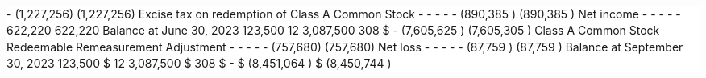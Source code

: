 <td>-</td>
<td>(1,227,256)</td>
<td>(1,227,256)</td>
</tr>
<tr>
<td>Excise tax on redemption of Class A Common Stock</td>
<td>-</td>
<td>-</td>
<td>-</td>
<td>-</td>
<td>-</td>
<td>(890,385 )</td>
<td>(890,385 )</td>
</tr>
<tr>
<td>Net income</td>
<td>-</td>
<td>-</td>
<td>-</td>
<td>-</td>
<td>-</td>
<td>622,220</td>
<td>622,220</td>
</tr>
<tr>
<td>Balance at June 30, 2023</td>
<td>123,500</td>
<td>12</td>
<td>3,087,500</td>
<td>308</td>
<td>$ -</td>
<td>(7,605,625 )</td>
<td>(7,605,305 )</td>
</tr>
<tr>
<td>Class A Common Stock Redeemable Remeasurement Adjustment</td>
<td>-</td>
<td>-</td>
<td>-</td>
<td>-</td>
<td>-</td>
<td>(757,680)</td>
<td>(757,680)</td>
</tr>
<tr>
<td>Net loss</td>
<td>-</td>
<td>-</td>
<td>-</td>
<td>-</td>
<td>-</td>
<td>(87,759 )</td>
<td>(87,759 )</td>
</tr>
<tr>
<td>Balance at September 30, 2023</td>
<td>123,500</td>
<td>$ 12</td>
<td>3,087,500</td>
<td>$ 308</td>
<td>$ -</td>
<td>$ (8,451,064 )</td>
<td>$ (8,450,744 )</td>
</tr>